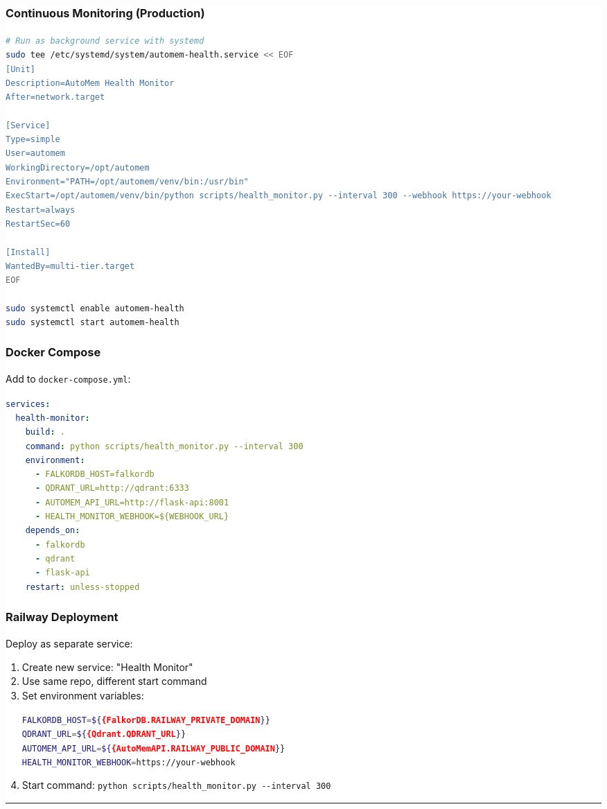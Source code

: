 ### Continuous Monitoring (Production)

```bash
# Run as background service with systemd
sudo tee /etc/systemd/system/automem-health.service << EOF
[Unit]
Description=AutoMem Health Monitor
After=network.target

[Service]
Type=simple
User=automem
WorkingDirectory=/opt/automem
Environment="PATH=/opt/automem/venv/bin:/usr/bin"
ExecStart=/opt/automem/venv/bin/python scripts/health_monitor.py --interval 300 --webhook https://your-webhook
Restart=always
RestartSec=60

[Install]
WantedBy=multi-tier.target
EOF

sudo systemctl enable automem-health
sudo systemctl start automem-health
```

### Docker Compose

Add to `docker-compose.yml`:

```yaml
services:
  health-monitor:
    build: .
    command: python scripts/health_monitor.py --interval 300
    environment:
      - FALKORDB_HOST=falkordb
      - QDRANT_URL=http://qdrant:6333
      - AUTOMEM_API_URL=http://flask-api:8001
      - HEALTH_MONITOR_WEBHOOK=${WEBHOOK_URL}
    depends_on:
      - falkordb
      - qdrant
      - flask-api
    restart: unless-stopped
```

### Railway Deployment

Deploy as separate service:

1. Create new service: "Health Monitor"
2. Use same repo, different start command
3. Set environment variables:
   ```bash
   FALKORDB_HOST=${{FalkorDB.RAILWAY_PRIVATE_DOMAIN}}
   QDRANT_URL=${{Qdrant.QDRANT_URL}}
   AUTOMEM_API_URL=${{AutoMemAPI.RAILWAY_PUBLIC_DOMAIN}}
   HEALTH_MONITOR_WEBHOOK=https://your-webhook
   ```
4. Start command: `python scripts/health_monitor.py --interval 300`

---